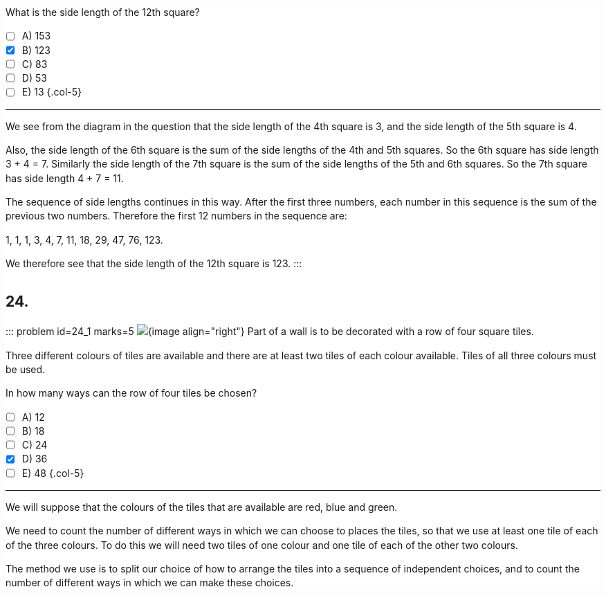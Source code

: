What is the side length of the 12th square?

* [ ] A) 153
* [x] B) 123
* [ ] C) 83
* [ ] D) 53
* [ ] E) 13
{.col-5}

---

We see from the diagram in the question that the side length of the 4th square is 3, and the side length of the 5th square is 4.  

Also, the side length of the 6th square is the sum of the side lengths of the 4th and 5th squares. So the 6th square has side length 3 + 4 = 7. Similarly the side length of the 7th square is the sum of the side lengths of the 5th and 6th squares. So the 7th square has side length 4 + 7 = 11.  

The sequence of side lengths continues in this way. After the first three numbers, each number in this sequence is the sum of the previous two numbers. Therefore the first 12 numbers in the sequence are:

1, 1, 1, 3, 4, 7, 11, 18, 29, 47, 76, 123.

We therefore see that the side length of the 12th square is 123.
:::


## 24.

::: problem id=24_1 marks=5
![](/resources/8-13-chrismaths/24-square.jpg){image align="right"}
Part of a wall is to be decorated with a row of four square tiles.  

Three different colours of tiles are available and there are at least two tiles of each colour available. Tiles of all three colours must be used.  

In how many ways can the row of four tiles be chosen?

* [ ] A) 12
* [ ] B) 18
* [ ] C) 24
* [x] D) 36
* [ ] E) 48
{.col-5}

---

We will suppose that the colours of the tiles that are available are red, blue and green.  

We need to count the number of different ways in which we can choose to places the tiles, so that we use at least one tile of each of the three colours. To do this we will need two tiles of one colour and one tile of each of the other two colours.  

The method we use is to split our choice of how to arrange the tiles into a sequence of independent choices, and to count the number of different ways in which we can make these choices.  
